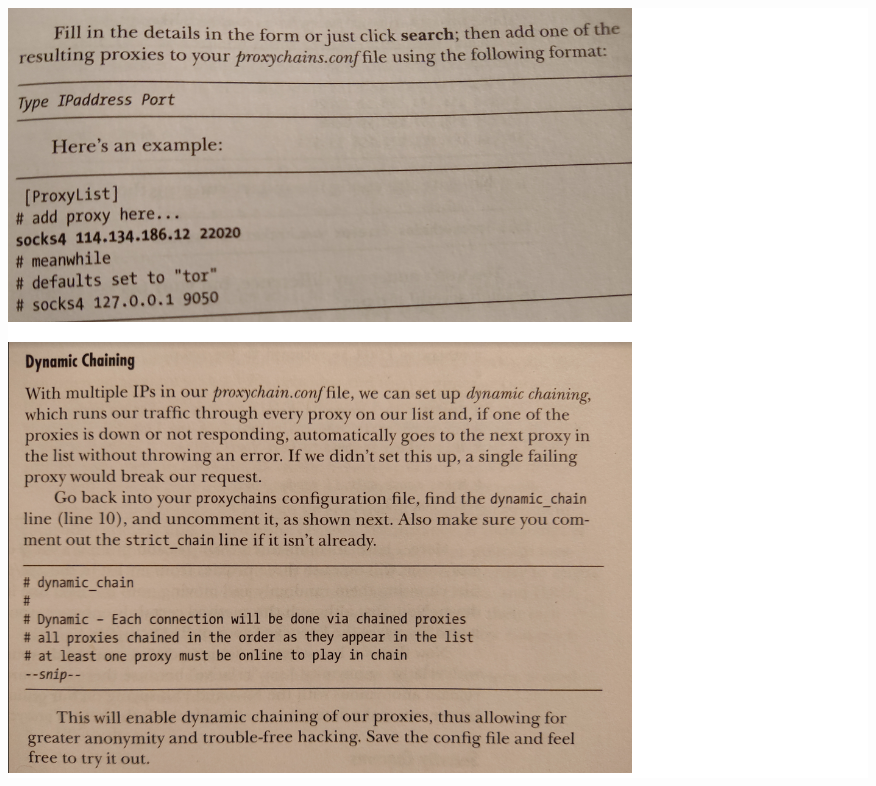 <img src="./media/image24.png" style="width:6.5in;height:3.275in"
alt="A piece of paper with writing Description automatically generated with medium confidence" />

<img src="./media/image25.png" style="width:6.5in;height:4.48819in"
alt="Text, letter Description automatically generated" />
